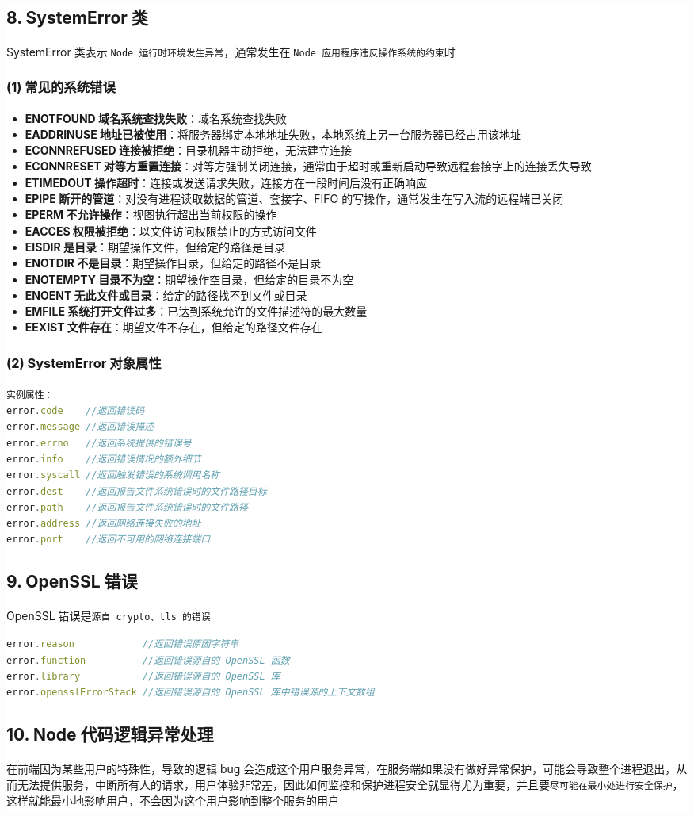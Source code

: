 ## 8. SystemError 类

SystemError 类表示 `Node 运行时环境发生异常`，通常发生在 `Node 应用程序违反操作系统的约束`时

### (1) 常见的系统错误

* **ENOTFOUND 域名系统查找失败**：域名系统查找失败
* **EADDRINUSE 地址已被使用**：将服务器绑定本地地址失败，本地系统上另一台服务器已经占用该地址
* **ECONNREFUSED 连接被拒绝**：目录机器主动拒绝，无法建立连接
* **ECONNRESET 对等方重置连接**：对等方强制关闭连接，通常由于超时或重新启动导致远程套接字上的连接丢失导致
* **ETIMEDOUT 操作超时**：连接或发送请求失败，连接方在一段时间后没有正确响应
* **EPIPE 断开的管道**：对没有进程读取数据的管道、套接字、FIFO 的写操作，通常发生在写入流的远程端已关闭
* **EPERM 不允许操作**：视图执行超出当前权限的操作
* **EACCES 权限被拒绝**：以文件访问权限禁止的方式访问文件
* **EISDIR 是目录**：期望操作文件，但给定的路径是目录
* **ENOTDIR 不是目录**：期望操作目录，但给定的路径不是目录
* **ENOTEMPTY 目录不为空**：期望操作空目录，但给定的目录不为空
* **ENOENT 无此文件或目录**：给定的路径找不到文件或目录
* **EMFILE 系统打开文件过多**：已达到系统允许的文件描述符的最大数量
* **EEXIST 文件存在**：期望文件不存在，但给定的路径文件存在

### (2) SystemError 对象属性

```js
实例属性：
error.code    //返回错误码
error.message //返回错误描述
error.errno   //返回系统提供的错误号
error.info    //返回错误情况的额外细节
error.syscall //返回触发错误的系统调用名称
error.dest    //返回报告文件系统错误时的文件路径目标
error.path    //返回报告文件系统错误时的文件路径
error.address //返回网络连接失败的地址
error.port    //返回不可用的网络连接端口
```

## 9. OpenSSL 错误

OpenSSL 错误是`源自 crypto、tls 的错误`

```js
error.reason            //返回错误原因字符串
error.function          //返回错误源自的 OpenSSL 函数
error.library           //返回错误源自的 OpenSSL 库
error.opensslErrorStack //返回错误源自的 OpenSSL 库中错误源的上下文数组
```

## 10. Node 代码逻辑异常处理

在前端因为某些用户的特殊性，导致的逻辑 bug 会造成这个用户服务异常，在服务端如果没有做好异常保护，可能会导致整个进程退出，从而无法提供服务，中断所有人的请求，用户体验非常差，因此如何监控和保护进程安全就显得尤为重要，并且要`尽可能在最小处进行安全保护`，这样就能最小地影响用户，不会因为这个用户影响到整个服务的用户
